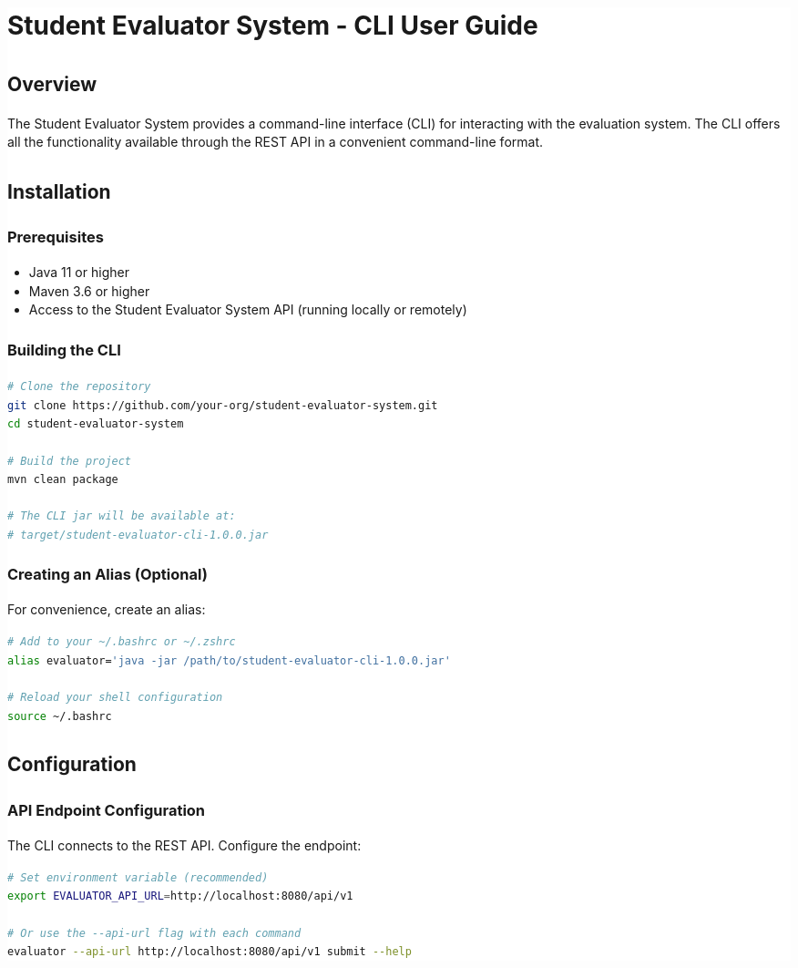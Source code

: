 # Student Evaluator System - CLI User Guide

## Overview

The Student Evaluator System provides a command-line interface (CLI) for interacting with the evaluation system. The CLI offers all the functionality available through the REST API in a convenient command-line format.

## Installation

### Prerequisites

- Java 11 or higher
- Maven 3.6 or higher
- Access to the Student Evaluator System API (running locally or remotely)

### Building the CLI

```bash
# Clone the repository
git clone https://github.com/your-org/student-evaluator-system.git
cd student-evaluator-system

# Build the project
mvn clean package

# The CLI jar will be available at:
# target/student-evaluator-cli-1.0.0.jar
```

### Creating an Alias (Optional)

For convenience, create an alias:

```bash
# Add to your ~/.bashrc or ~/.zshrc
alias evaluator='java -jar /path/to/student-evaluator-cli-1.0.0.jar'

# Reload your shell configuration
source ~/.bashrc
```

## Configuration

### API Endpoint Configuration

The CLI connects to the REST API. Configure the endpoint:

```bash
# Set environment variable (recommended)
export EVALUATOR_API_URL=http://localhost:8080/api/v1

# Or use the --api-url flag with each command
evaluator --api-url http://localhost:8080/api/v1 submit --help
```
